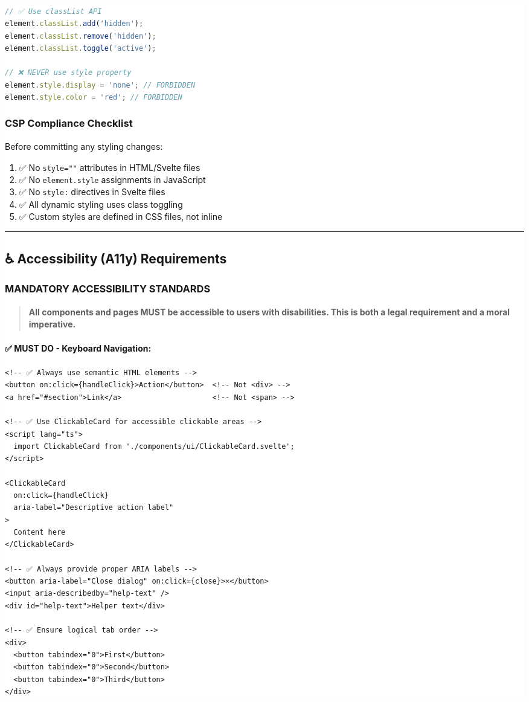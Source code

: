 ```javascript
// ✅ Use classList API
element.classList.add('hidden');
element.classList.remove('hidden');
element.classList.toggle('active');

// ❌ NEVER use style property
element.style.display = 'none'; // FORBIDDEN
element.style.color = 'red'; // FORBIDDEN
```

### **CSP Compliance Checklist**

Before committing any styling changes:
1. ✅ No `style=""` attributes in HTML/Svelte files
2. ✅ No `element.style` assignments in JavaScript
3. ✅ No `style:` directives in Svelte files
4. ✅ All dynamic styling uses class toggling
5. ✅ Custom styles are defined in CSS files, not inline

---

## ♿ Accessibility (A11y) Requirements

### **MANDATORY ACCESSIBILITY STANDARDS**

> **All components and pages MUST be accessible to users with disabilities. This is both a legal requirement and a moral imperative.**

#### **✅ MUST DO - Keyboard Navigation:**
```svelte
<!-- ✅ Always use semantic HTML elements -->
<button on:click={handleClick}>Action</button>  <!-- Not <div> -->
<a href="#section">Link</a>                     <!-- Not <span> -->

<!-- ✅ Use ClickableCard for accessible clickable areas -->
<script lang="ts">
  import ClickableCard from './components/ui/ClickableCard.svelte';
</script>

<ClickableCard 
  on:click={handleClick}
  aria-label="Descriptive action label"
>
  Content here
</ClickableCard>

<!-- ✅ Always provide proper ARIA labels -->
<button aria-label="Close dialog" on:click={close}>×</button>
<input aria-describedby="help-text" />
<div id="help-text">Helper text</div>

<!-- ✅ Ensure logical tab order -->
<div>
  <button tabindex="0">First</button>
  <button tabindex="0">Second</button>
  <button tabindex="0">Third</button>
</div>
```
